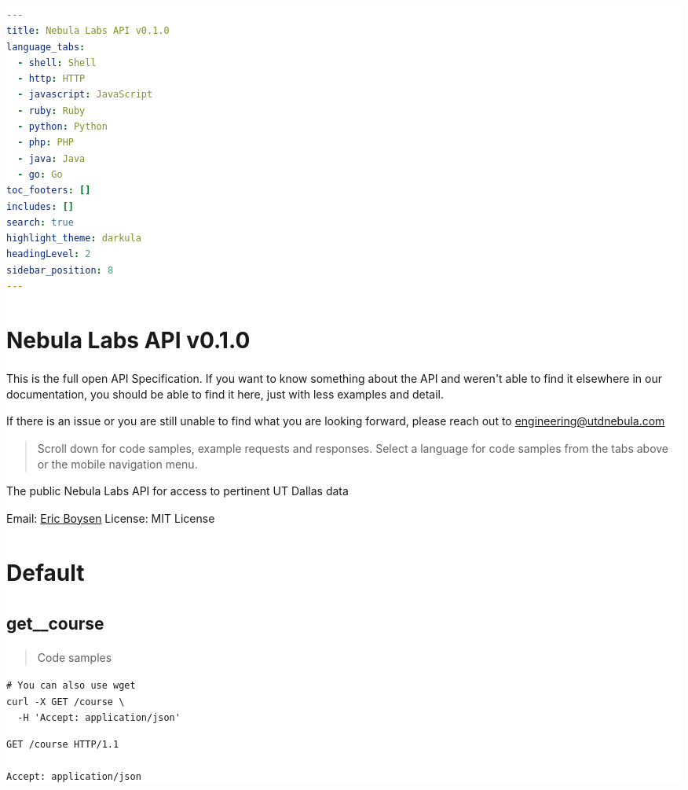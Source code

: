 ```yaml
---
title: Nebula Labs API v0.1.0
language_tabs:
  - shell: Shell
  - http: HTTP
  - javascript: JavaScript
  - ruby: Ruby
  - python: Python
  - php: PHP
  - java: Java
  - go: Go
toc_footers: []
includes: []
search: true
highlight_theme: darkula
headingLevel: 2
sidebar_position: 8
---
```


<h1 id="nebula-labs-api">Nebula Labs API v0.1.0</h1>

This is the full open API Specification. If you want to know something about the API and weren't able to
find it elsewhere in our documentation, you should be able to find it here, just with less examples and
detail.

If there is an issue or you are still unable to find what you are looking forward, please reach out to
engineering@utdnebula.com

> Scroll down for code samples, example requests and responses. Select a language for code samples from the tabs above or the mobile navigation menu.

The public Nebula Labs API for access to pertinent UT Dallas data

Email: <a href="mailto:eric.boysen@utdnebula.com">Eric Boysen</a>
License: MIT License

<h1 id="nebula-labs-api-default">Default</h1>

## get\_\_course

> Code samples

```shell
# You can also use wget
curl -X GET /course \
  -H 'Accept: application/json'

```

```http
GET /course HTTP/1.1

Accept: application/json

```
